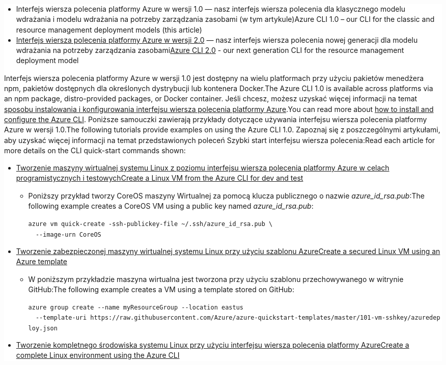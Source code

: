 - <span data-ttu-id="03b0b-108">Interfejs wiersza polecenia platformy Azure w wersji 1.0 — nasz interfejs wiersza polecenia dla klasycznego modelu wdrażania i modelu wdrażania na potrzeby zarządzania zasobami (w tym artykule)</span><span class="sxs-lookup"><span data-stu-id="03b0b-108">Azure CLI 1.0 – our CLI for the classic and resource management deployment models (this article)</span></span>
- <span data-ttu-id="03b0b-109">[Interfejs wiersza polecenia platformy Azure w wersji 2.0](../windows/creation-choices.md) — nasz interfejs wiersza polecenia nowej generacji dla modelu wdrażania na potrzeby zarządzania zasobami</span><span class="sxs-lookup"><span data-stu-id="03b0b-109">[Azure CLI 2.0](../windows/creation-choices.md) - our next generation CLI for the resource management deployment model</span></span>

<span data-ttu-id="03b0b-110">Interfejs wiersza polecenia platformy Azure w wersji 1.0 jest dostępny na wielu platformach przy użyciu pakietów menedżera npm, pakietów dostępnych dla określonych dystrybucji lub kontenera Docker.</span><span class="sxs-lookup"><span data-stu-id="03b0b-110">The Azure CLI 1.0 is available across platforms via an npm package, distro-provided packages, or Docker container.</span></span> <span data-ttu-id="03b0b-111">Jeśli chcesz, możesz uzyskać więcej informacji na temat [sposobu instalowania i konfigurowania interfejsu wiersza polecenia platformy Azure](../../cli-install-nodejs.md).</span><span class="sxs-lookup"><span data-stu-id="03b0b-111">You can read more about [how to install and configure the Azure CLI](../../cli-install-nodejs.md).</span></span> <span data-ttu-id="03b0b-112">Poniższe samouczki zawierają przykłady dotyczące używania interfejsu wiersza polecenia platformy Azure w wersji 1.0.</span><span class="sxs-lookup"><span data-stu-id="03b0b-112">The following tutorials provide examples on using the Azure CLI 1.0.</span></span> <span data-ttu-id="03b0b-113">Zapoznaj się z poszczególnymi artykułami, aby uzyskać więcej informacji na temat przedstawionych poleceń Szybki start interfejsu wiersza polecenia:</span><span class="sxs-lookup"><span data-stu-id="03b0b-113">Read each article for more details on the CLI quick-start commands shown:</span></span>

* [<span data-ttu-id="03b0b-114">Tworzenie maszyny wirtualnej systemu Linux z poziomu interfejsu wiersza polecenia platformy Azure w celach programistycznych i testowych</span><span class="sxs-lookup"><span data-stu-id="03b0b-114">Create a Linux VM from the Azure CLI for dev and test</span></span>](quick-create-cli-nodejs.md)
  
  * <span data-ttu-id="03b0b-115">Poniższy przykład tworzy CoreOS maszyny Wirtualnej za pomocą klucza publicznego o nazwie *azure_id_rsa.pub*:</span><span class="sxs-lookup"><span data-stu-id="03b0b-115">The following example creates a CoreOS VM using a public key named *azure_id_rsa.pub*:</span></span>
    
    ```azurecli
    azure vm quick-create -ssh-publickey-file ~/.ssh/azure_id_rsa.pub \
      --image-urn CoreOS
    ```
* [<span data-ttu-id="03b0b-116">Tworzenie zabezpieczonej maszyny wirtualnej systemu Linux przy użyciu szablonu Azure</span><span class="sxs-lookup"><span data-stu-id="03b0b-116">Create a secured Linux VM using an Azure template</span></span>](create-ssh-secured-vm-from-template.md)
  
  * <span data-ttu-id="03b0b-117">W poniższym przykładzie maszyna wirtualna jest tworzona przy użyciu szablonu przechowywanego w witrynie GitHub:</span><span class="sxs-lookup"><span data-stu-id="03b0b-117">The following example creates a VM using a template stored on GitHub:</span></span>
    
    ```azurecli
    azure group create --name myResourceGroup --location eastus 
      --template-uri https://raw.githubusercontent.com/Azure/azure-quickstart-templates/master/101-vm-sshkey/azuredeploy.json
    ```
* [<span data-ttu-id="03b0b-118">Tworzenie kompletnego środowiska systemu Linux przy użyciu interfejsu wiersza polecenia platformy Azure</span><span class="sxs-lookup"><span data-stu-id="03b0b-118">Create a complete Linux environment using the Azure CLI</span></span>](create-cli-complete-nodejs.md)
  